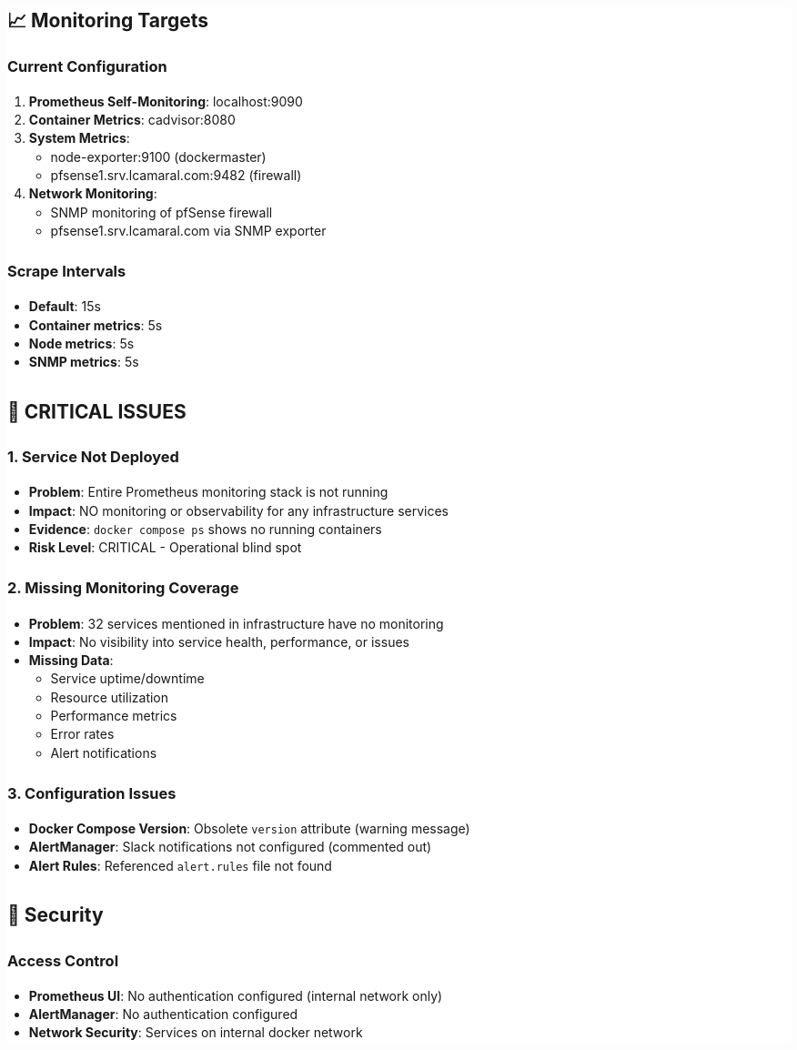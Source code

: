 ## 📈 Monitoring Targets

### Current Configuration
1. **Prometheus Self-Monitoring**: localhost:9090
2. **Container Metrics**: cadvisor:8080
3. **System Metrics**:
   - node-exporter:9100 (dockermaster)
   - pfsense1.srv.lcamaral.com:9482 (firewall)
4. **Network Monitoring**:
   - SNMP monitoring of pfSense firewall
   - pfsense1.srv.lcamaral.com via SNMP exporter

### Scrape Intervals
- **Default**: 15s
- **Container metrics**: 5s
- **Node metrics**: 5s
- **SNMP metrics**: 5s

## 🚨 CRITICAL ISSUES

### 1. Service Not Deployed
- **Problem**: Entire Prometheus monitoring stack is not running
- **Impact**: NO monitoring or observability for any infrastructure services
- **Evidence**: `docker compose ps` shows no running containers
- **Risk Level**: CRITICAL - Operational blind spot

### 2. Missing Monitoring Coverage
- **Problem**: 32 services mentioned in infrastructure have no monitoring
- **Impact**: No visibility into service health, performance, or issues
- **Missing Data**:
  - Service uptime/downtime
  - Resource utilization
  - Performance metrics
  - Error rates
  - Alert notifications

### 3. Configuration Issues
- **Docker Compose Version**: Obsolete `version` attribute (warning message)
- **AlertManager**: Slack notifications not configured (commented out)
- **Alert Rules**: Referenced `alert.rules` file not found

## 🔐 Security

### Access Control
- **Prometheus UI**: No authentication configured (internal network only)
- **AlertManager**: No authentication configured
- **Network Security**: Services on internal docker network
